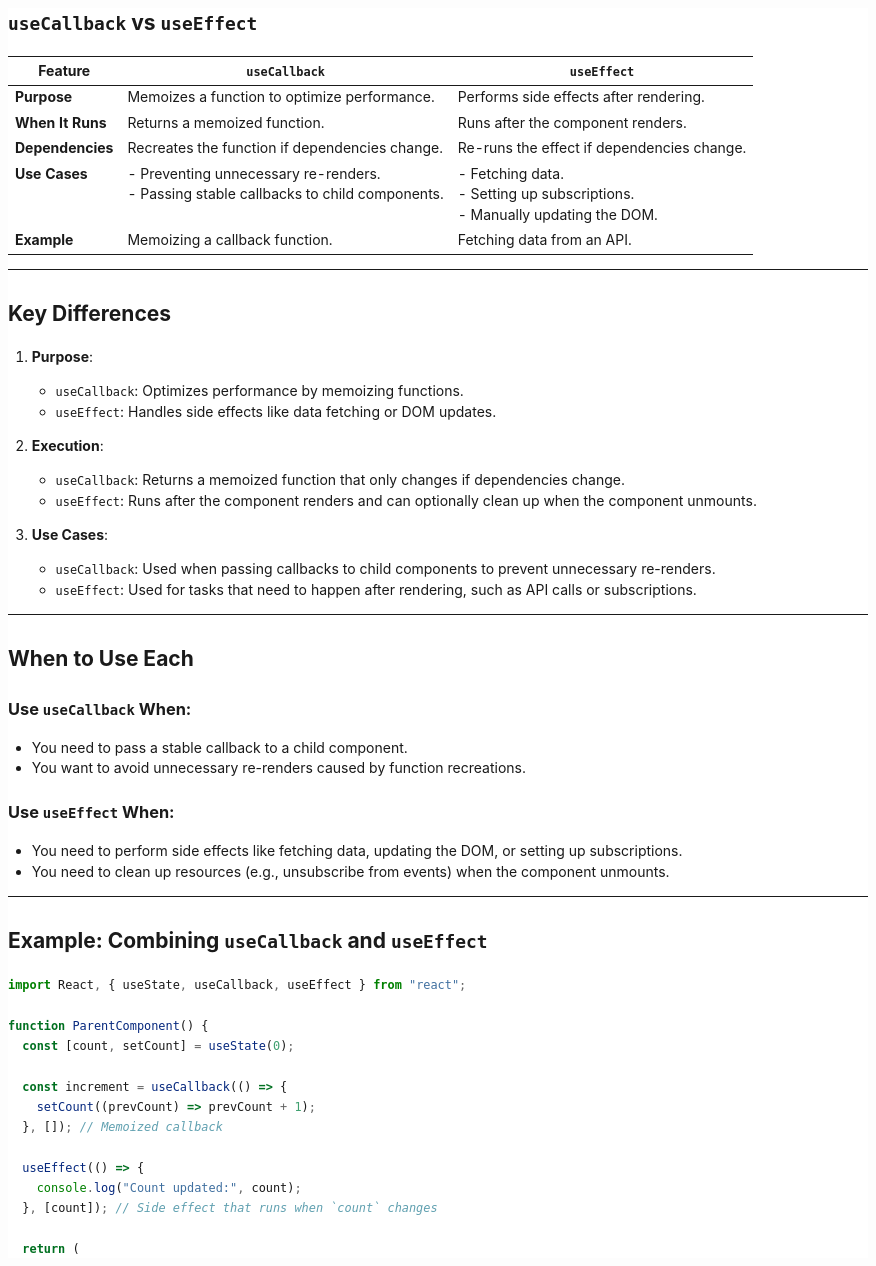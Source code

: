 ## **`useCallback` vs `useEffect`**

| **Feature**              | **`useCallback`**                              | **`useEffect`**                              |
|--------------------------|------------------------------------------------|----------------------------------------------|
| **Purpose**              | Memoizes a function to optimize performance.   | Performs side effects after rendering.       |
| **When It Runs**         | Returns a memoized function.                   | Runs after the component renders.            |
| **Dependencies**         | Recreates the function if dependencies change. | Re-runs the effect if dependencies change.   |
| **Use Cases**            | - Preventing unnecessary re-renders. <br> - Passing stable callbacks to child components. | - Fetching data. <br> - Setting up subscriptions. <br> - Manually updating the DOM. |
| **Example**              | Memoizing a callback function.                 | Fetching data from an API.                   |

---

## **Key Differences**

1. **Purpose**:
   - `useCallback`: Optimizes performance by memoizing functions.
   - `useEffect`: Handles side effects like data fetching or DOM updates.

2. **Execution**:
   - `useCallback`: Returns a memoized function that only changes if dependencies change.
   - `useEffect`: Runs after the component renders and can optionally clean up when the component unmounts.

3. **Use Cases**:
   - `useCallback`: Used when passing callbacks to child components to prevent unnecessary re-renders.
   - `useEffect`: Used for tasks that need to happen after rendering, such as API calls or subscriptions.

---

## **When to Use Each**

### **Use `useCallback` When:**
- You need to pass a stable callback to a child component.
- You want to avoid unnecessary re-renders caused by function recreations.

### **Use `useEffect` When:**
- You need to perform side effects like fetching data, updating the DOM, or setting up subscriptions.
- You need to clean up resources (e.g., unsubscribe from events) when the component unmounts.

---

## **Example: Combining `useCallback` and `useEffect`**

```javascript
import React, { useState, useCallback, useEffect } from "react";

function ParentComponent() {
  const [count, setCount] = useState(0);

  const increment = useCallback(() => {
    setCount((prevCount) => prevCount + 1);
  }, []); // Memoized callback

  useEffect(() => {
    console.log("Count updated:", count);
  }, [count]); // Side effect that runs when `count` changes

  return (
```